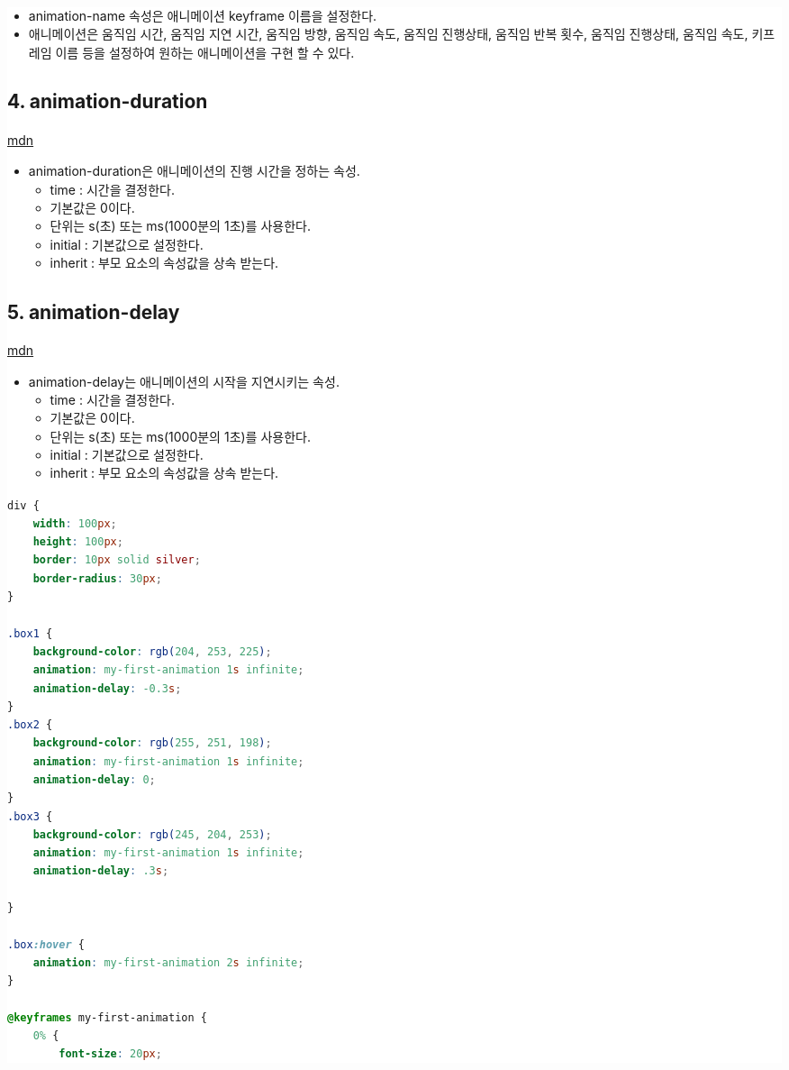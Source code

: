- animation-name 속성은 애니메이션 keyframe 이름을 설정한다.
- 애니메이션은 움직임 시간, 움직임 지연 시간, 움직임 방향, 움직임 속도, 움직임 진행상태, 움직임 반복 횟수, 움직임 진행상태, 움직임 속도, 키프레임 이름 등을 설정하여 원하는 애니메이션을 구현 할 수 있다.

```css

```

## 4. animation-duration

[mdn](https://developer.mozilla.org/ko/docs/Web/CSS/animation-duration)

- animation-duration은 애니메이션의 진행 시간을 정하는 속성.
    - time : 시간을 결정한다.
    - 기본값은 0이다.
    - 단위는 s(초) 또는 ms(1000분의 1초)를 사용한다.
    - initial : 기본값으로 설정한다.
    - inherit : 부모 요소의 속성값을 상속 받는다.

```css

```

## 5. animation-delay

[mdn](https://developer.mozilla.org/ko/docs/Web/CSS/animation-delay)

- animation-delay는 애니메이션의 시작을 지연시키는 속성.
    - time : 시간을 결정한다.
    - 기본값은 0이다.
    - 단위는 s(초) 또는 ms(1000분의 1초)를 사용한다.
    - initial : 기본값으로 설정한다.
    - inherit : 부모 요소의 속성값을 상속 받는다.

```css
div {
	width: 100px;
	height: 100px;
	border: 10px solid silver;
	border-radius: 30px;
}

.box1 {
	background-color: rgb(204, 253, 225);
	animation: my-first-animation 1s infinite;
	animation-delay: -0.3s;
}
.box2 {
	background-color: rgb(255, 251, 198);
	animation: my-first-animation 1s infinite;
	animation-delay: 0;
}
.box3 {
	background-color: rgb(245, 204, 253);
	animation: my-first-animation 1s infinite;
	animation-delay: .3s;
	
}

.box:hover {
	animation: my-first-animation 2s infinite;
}

@keyframes my-first-animation {
	0% {
		font-size: 20px;
```